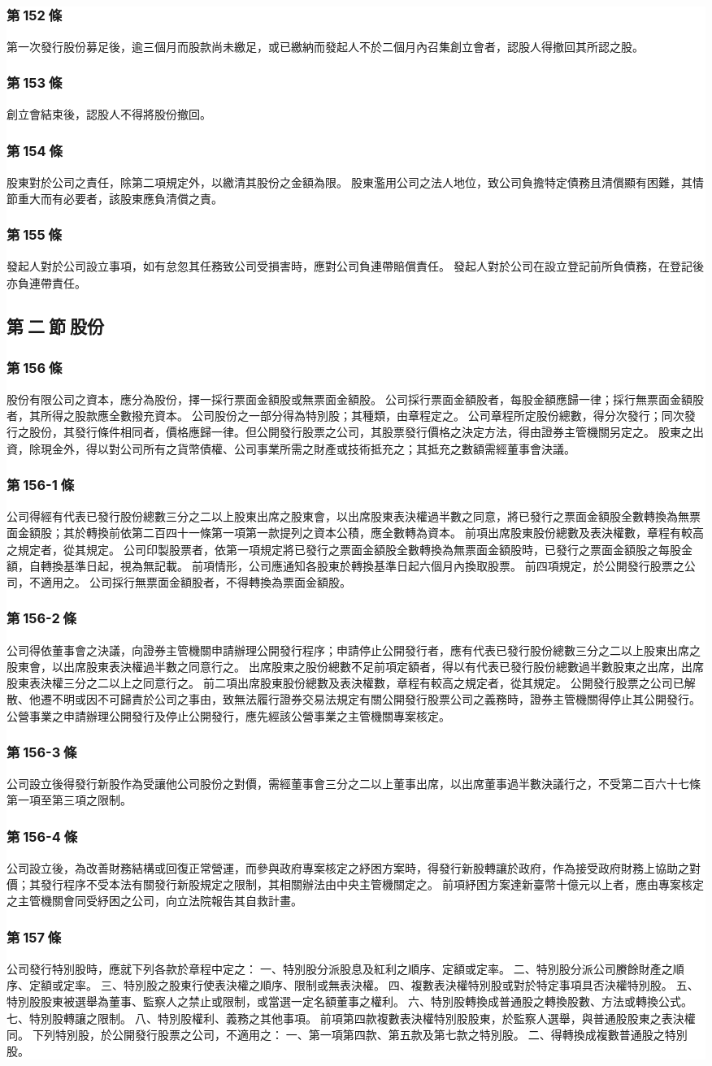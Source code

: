 ### 第 152 條
第一次發行股份募足後，逾三個月而股款尚未繳足，或已繳納而發起人不於二個月內召集創立會者，認股人得撤回其所認之股。

### 第 153 條
創立會結束後，認股人不得將股份撤回。

### 第 154 條
股東對於公司之責任，除第二項規定外，以繳清其股份之金額為限。
股東濫用公司之法人地位，致公司負擔特定債務且清償顯有困難，其情節重大而有必要者，該股東應負清償之責。

### 第 155 條
發起人對於公司設立事項，如有怠忽其任務致公司受損害時，應對公司負連帶賠償責任。
發起人對於公司在設立登記前所負債務，在登記後亦負連帶責任。

## 第 二 節 股份

### 第 156 條
股份有限公司之資本，應分為股份，擇一採行票面金額股或無票面金額股。
公司採行票面金額股者，每股金額應歸一律；採行無票面金額股者，其所得之股款應全數撥充資本。
公司股份之一部分得為特別股；其種類，由章程定之。
公司章程所定股份總數，得分次發行；同次發行之股份，其發行條件相同者，價格應歸一律。但公開發行股票之公司，其股票發行價格之決定方法，得由證券主管機關另定之。
股東之出資，除現金外，得以對公司所有之貨幣債權、公司事業所需之財產或技術抵充之；其抵充之數額需經董事會決議。

### 第 156-1 條
公司得經有代表已發行股份總數三分之二以上股東出席之股東會，以出席股東表決權過半數之同意，將已發行之票面金額股全數轉換為無票面金額股；其於轉換前依第二百四十一條第一項第一款提列之資本公積，應全數轉為資本。
前項出席股東股份總數及表決權數，章程有較高之規定者，從其規定。
公司印製股票者，依第一項規定將已發行之票面金額股全數轉換為無票面金額股時，已發行之票面金額股之每股金額，自轉換基準日起，視為無記載。
前項情形，公司應通知各股東於轉換基準日起六個月內換取股票。
前四項規定，於公開發行股票之公司，不適用之。
公司採行無票面金額股者，不得轉換為票面金額股。

### 第 156-2 條
公司得依董事會之決議，向證券主管機關申請辦理公開發行程序；申請停止公開發行者，應有代表已發行股份總數三分之二以上股東出席之股東會，以出席股東表決權過半數之同意行之。
出席股東之股份總數不足前項定額者，得以有代表已發行股份總數過半數股東之出席，出席股東表決權三分之二以上之同意行之。
前二項出席股東股份總數及表決權數，章程有較高之規定者，從其規定。
公開發行股票之公司已解散、他遷不明或因不可歸責於公司之事由，致無法履行證券交易法規定有關公開發行股票公司之義務時，證券主管機關得停止其公開發行。
公營事業之申請辦理公開發行及停止公開發行，應先經該公營事業之主管機關專案核定。

### 第 156-3 條
公司設立後得發行新股作為受讓他公司股份之對價，需經董事會三分之二以上董事出席，以出席董事過半數決議行之，不受第二百六十七條第一項至第三項之限制。

### 第 156-4 條
公司設立後，為改善財務結構或回復正常營運，而參與政府專案核定之紓困方案時，得發行新股轉讓於政府，作為接受政府財務上協助之對價；其發行程序不受本法有關發行新股規定之限制，其相關辦法由中央主管機關定之。
前項紓困方案達新臺幣十億元以上者，應由專案核定之主管機關會同受紓困之公司，向立法院報告其自救計畫。

### 第 157 條
公司發行特別股時，應就下列各款於章程中定之：
一、特別股分派股息及紅利之順序、定額或定率。
二、特別股分派公司賸餘財產之順序、定額或定率。
三、特別股之股東行使表決權之順序、限制或無表決權。
四、複數表決權特別股或對於特定事項具否決權特別股。
五、特別股股東被選舉為董事、監察人之禁止或限制，或當選一定名額董事之權利。
六、特別股轉換成普通股之轉換股數、方法或轉換公式。
七、特別股轉讓之限制。
八、特別股權利、義務之其他事項。
前項第四款複數表決權特別股股東，於監察人選舉，與普通股股東之表決權同。
下列特別股，於公開發行股票之公司，不適用之：
一、第一項第四款、第五款及第七款之特別股。
二、得轉換成複數普通股之特別股。